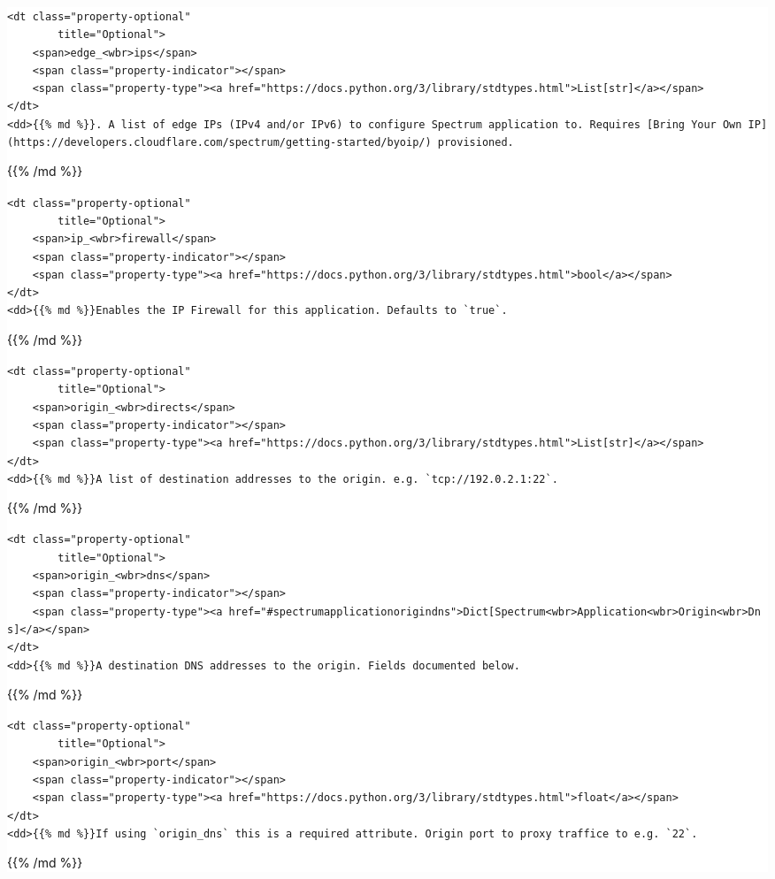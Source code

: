     <dt class="property-optional"
            title="Optional">
        <span>edge_<wbr>ips</span>
        <span class="property-indicator"></span>
        <span class="property-type"><a href="https://docs.python.org/3/library/stdtypes.html">List[str]</a></span>
    </dt>
    <dd>{{% md %}}. A list of edge IPs (IPv4 and/or IPv6) to configure Spectrum application to. Requires [Bring Your Own IP](https://developers.cloudflare.com/spectrum/getting-started/byoip/) provisioned.
{{% /md %}}</dd>

    <dt class="property-optional"
            title="Optional">
        <span>ip_<wbr>firewall</span>
        <span class="property-indicator"></span>
        <span class="property-type"><a href="https://docs.python.org/3/library/stdtypes.html">bool</a></span>
    </dt>
    <dd>{{% md %}}Enables the IP Firewall for this application. Defaults to `true`.
{{% /md %}}</dd>

    <dt class="property-optional"
            title="Optional">
        <span>origin_<wbr>directs</span>
        <span class="property-indicator"></span>
        <span class="property-type"><a href="https://docs.python.org/3/library/stdtypes.html">List[str]</a></span>
    </dt>
    <dd>{{% md %}}A list of destination addresses to the origin. e.g. `tcp://192.0.2.1:22`.
{{% /md %}}</dd>

    <dt class="property-optional"
            title="Optional">
        <span>origin_<wbr>dns</span>
        <span class="property-indicator"></span>
        <span class="property-type"><a href="#spectrumapplicationorigindns">Dict[Spectrum<wbr>Application<wbr>Origin<wbr>Dns]</a></span>
    </dt>
    <dd>{{% md %}}A destination DNS addresses to the origin. Fields documented below.
{{% /md %}}</dd>

    <dt class="property-optional"
            title="Optional">
        <span>origin_<wbr>port</span>
        <span class="property-indicator"></span>
        <span class="property-type"><a href="https://docs.python.org/3/library/stdtypes.html">float</a></span>
    </dt>
    <dd>{{% md %}}If using `origin_dns` this is a required attribute. Origin port to proxy traffice to e.g. `22`.
{{% /md %}}</dd>
